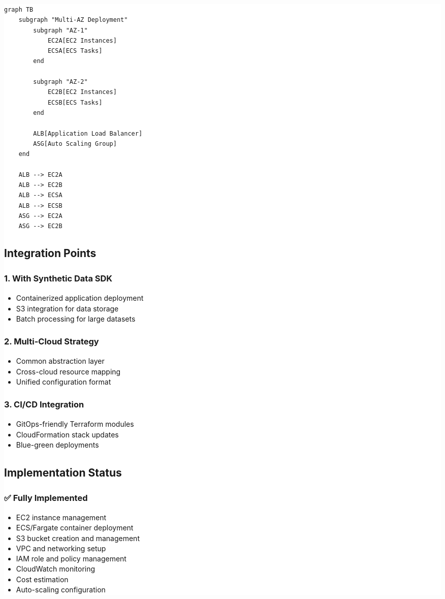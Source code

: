 ```mermaid
graph TB
    subgraph "Multi-AZ Deployment"
        subgraph "AZ-1"
            EC2A[EC2 Instances]
            ECSA[ECS Tasks]
        end
        
        subgraph "AZ-2"
            EC2B[EC2 Instances]
            ECSB[ECS Tasks]
        end
        
        ALB[Application Load Balancer]
        ASG[Auto Scaling Group]
    end
    
    ALB --> EC2A
    ALB --> EC2B
    ALB --> ECSA
    ALB --> ECSB
    ASG --> EC2A
    ASG --> EC2B
```

## Integration Points

### 1. With Synthetic Data SDK
- Containerized application deployment
- S3 integration for data storage
- Batch processing for large datasets

### 2. Multi-Cloud Strategy
- Common abstraction layer
- Cross-cloud resource mapping
- Unified configuration format

### 3. CI/CD Integration
- GitOps-friendly Terraform modules
- CloudFormation stack updates
- Blue-green deployments

## Implementation Status

### ✅ Fully Implemented
- EC2 instance management
- ECS/Fargate container deployment
- S3 bucket creation and management
- VPC and networking setup
- IAM role and policy management
- CloudWatch monitoring
- Cost estimation
- Auto-scaling configuration
